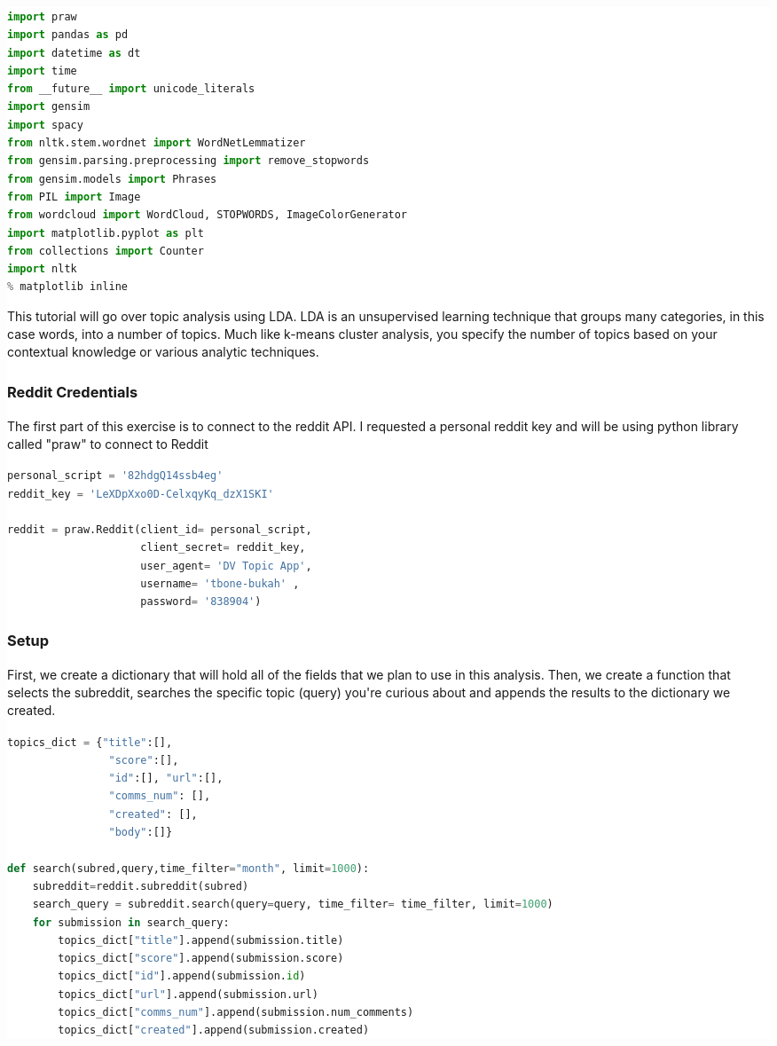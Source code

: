 

```python
import praw
import pandas as pd
import datetime as dt
import time
from __future__ import unicode_literals
import gensim
import spacy
from nltk.stem.wordnet import WordNetLemmatizer
from gensim.parsing.preprocessing import remove_stopwords
from gensim.models import Phrases
from PIL import Image
from wordcloud import WordCloud, STOPWORDS, ImageColorGenerator
import matplotlib.pyplot as plt
from collections import Counter 
import nltk
% matplotlib inline 
```

This tutorial will go over topic analysis using LDA. LDA is an unsupervised learning technique that groups many categories, in this case words, into a number of topics. Much like k-means cluster analysis, you specify the number of topics based on your contextual knowledge or various analytic techniques.

### Reddit Credentials

The first part of this exercise is to connect to the reddit API. I requested a personal reddit key and will be using python library called "praw" to connect to Reddit


```python
personal_script = '82hdgQ14ssb4eg'
reddit_key = 'LeXDpXxo0D-CelxqyKq_dzX1SKI'

reddit = praw.Reddit(client_id= personal_script, 
                     client_secret= reddit_key, 
                     user_agent= 'DV Topic App', 
                     username= 'tbone-bukah' , 
                     password= '838904')
```

### Setup

First, we create a dictionary that will hold all of the fields that we plan to use in this analysis. Then, we create a function that selects the subreddit, searches the specific topic (query) you're curious about and appends the results to the dictionary we created.   


```python
topics_dict = {"title":[], 
                "score":[], 
                "id":[], "url":[], 
                "comms_num": [], 
                "created": [], 
                "body":[]}

def search(subred,query,time_filter="month", limit=1000):
    subreddit=reddit.subreddit(subred)
    search_query = subreddit.search(query=query, time_filter= time_filter, limit=1000)
    for submission in search_query:
        topics_dict["title"].append(submission.title)
        topics_dict["score"].append(submission.score)
        topics_dict["id"].append(submission.id)
        topics_dict["url"].append(submission.url)
        topics_dict["comms_num"].append(submission.num_comments)
        topics_dict["created"].append(submission.created)
```